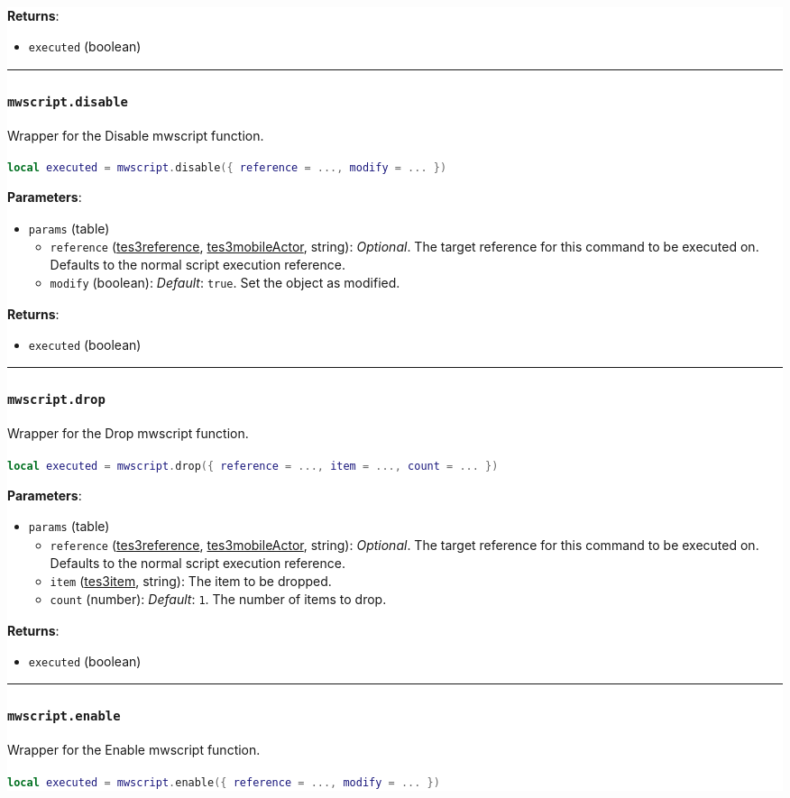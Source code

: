 **Returns**:

* `executed` (boolean)

***

### `mwscript.disable`

Wrapper for the Disable mwscript function.

```lua
local executed = mwscript.disable({ reference = ..., modify = ... })
```

**Parameters**:

* `params` (table)
	* `reference` ([tes3reference](../../types/tes3reference), [tes3mobileActor](../../types/tes3mobileActor), string): *Optional*. The target reference for this command to be executed on. Defaults to the normal script execution reference.
	* `modify` (boolean): *Default*: `true`. Set the object as modified.

**Returns**:

* `executed` (boolean)

***

### `mwscript.drop`

Wrapper for the Drop mwscript function.

```lua
local executed = mwscript.drop({ reference = ..., item = ..., count = ... })
```

**Parameters**:

* `params` (table)
	* `reference` ([tes3reference](../../types/tes3reference), [tes3mobileActor](../../types/tes3mobileActor), string): *Optional*. The target reference for this command to be executed on. Defaults to the normal script execution reference.
	* `item` ([tes3item](../../types/tes3item), string): The item to be dropped.
	* `count` (number): *Default*: `1`. The number of items to drop.

**Returns**:

* `executed` (boolean)

***

### `mwscript.enable`

Wrapper for the Enable mwscript function.

```lua
local executed = mwscript.enable({ reference = ..., modify = ... })
```
